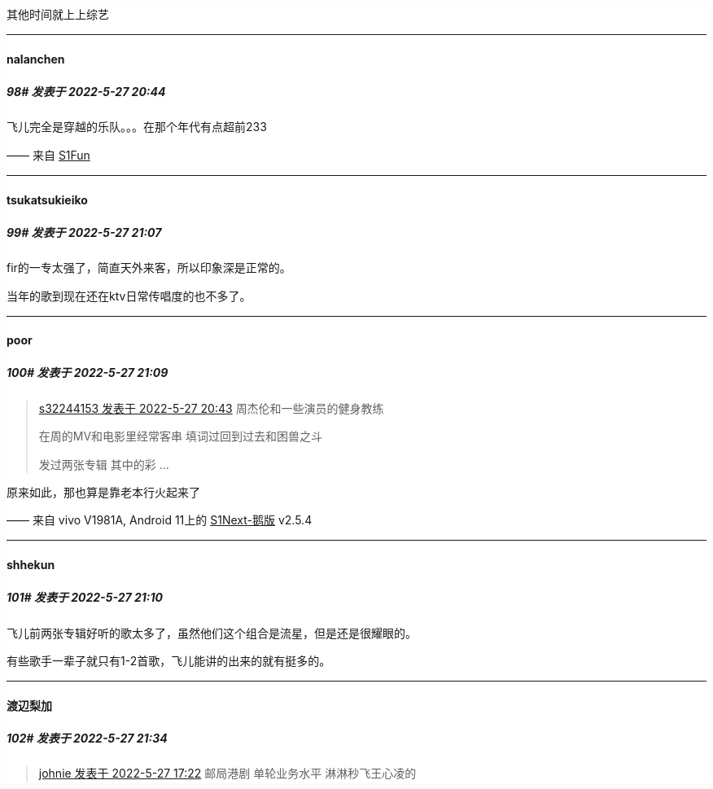 其他时间就上上综艺

*****

####  nalanchen  
##### 98#       发表于 2022-5-27 20:44

飞儿完全是穿越的乐队。。。在那个年代有点超前233

—— 来自 [S1Fun](https://s1fun.koalcat.com)



*****

####  tsukatsukieiko  
##### 99#       发表于 2022-5-27 21:07

fir的一专太强了，简直天外来客，所以印象深是正常的。

当年的歌到现在还在ktv日常传唱度的也不多了。

*****

####  poor  
##### 100#       发表于 2022-5-27 21:09

<blockquote><a href="httphttps://bbs.saraba1st.com/2b/forum.php?mod=redirect&amp;goto=findpost&amp;pid=56019227&amp;ptid=2071777" target="_blank">s32244153 发表于 2022-5-27 20:43</a>
周杰伦和一些演员的健身教练

在周的MV和电影里经常客串 填词过回到过去和困兽之斗

发过两张专辑 其中的彩 ...</blockquote>
原来如此，那也算是靠老本行火起来了

—— 来自 vivo V1981A, Android 11上的 [S1Next-鹅版](https://github.com/ykrank/S1-Next/releases) v2.5.4

*****

####  shhekun  
##### 101#       发表于 2022-5-27 21:10

飞儿前两张专辑好听的歌太多了，虽然他们这个组合是流星，但是还是很耀眼的。

有些歌手一辈子就只有1-2首歌，飞儿能讲的出来的就有挺多的。



*****

####  渡辺梨加  
##### 102#       发表于 2022-5-27 21:34

<blockquote><a href="httphttps://bbs.saraba1st.com/2b/forum.php?mod=redirect&amp;goto=findpost&amp;pid=56016677&amp;ptid=2071777" target="_blank">johnie 发表于 2022-5-27 17:22</a>
邮局港剧 单轮业务水平 淋淋秒飞王心凌的

